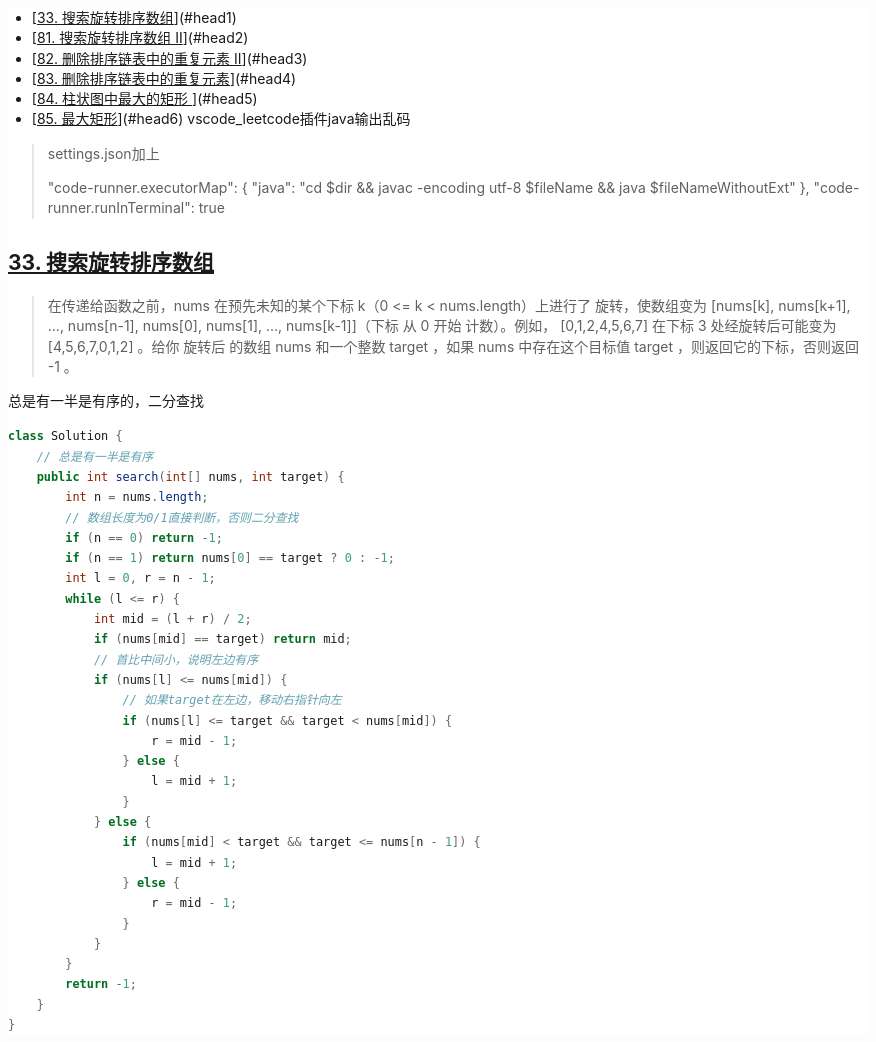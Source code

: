 - [[33. 搜索旋转排序数组](https://leetcode-cn.com/problems/search-in-rotated-sorted-array/)](#head1)
- [[81. 搜索旋转排序数组 II](https://leetcode-cn.com/problems/search-in-rotated-sorted-array-ii/)](#head2)
- [[82. 删除排序链表中的重复元素 II](https://leetcode-cn.com/problems/remove-duplicates-from-sorted-list-ii/)](#head3)
- [[83. 删除排序链表中的重复元素](https://leetcode-cn.com/problems/remove-duplicates-from-sorted-list/)](#head4)
- [[84. 柱状图中最大的矩形 ](https://leetcode-cn.com/problems/largest-rectangle-in-histogram/)](#head5)
- [[85. 最大矩形](https://leetcode-cn.com/problems/maximal-rectangle/)](#head6)
vscode_leetcode插件java输出乱码

>
>
>settings.json加上
>
>"code-runner.executorMap": {
>        "java": "cd $dir && javac -encoding utf-8 $fileName && java $fileNameWithoutExt"
>    },
>"code-runner.runInTerminal": true

## <span id="head1">[33. 搜索旋转排序数组](https://leetcode-cn.com/problems/search-in-rotated-sorted-array/)</span>

>在传递给函数之前，nums 在预先未知的某个下标 k（0 <= k < nums.length）上进行了 旋转，使数组变为 [nums[k], nums[k+1], ..., nums[n-1], nums[0], nums[1], ..., nums[k-1]]（下标 从 0 开始 计数）。例如， [0,1,2,4,5,6,7] 在下标 3 处经旋转后可能变为 [4,5,6,7,0,1,2] 。给你 旋转后 的数组 nums 和一个整数 target ，如果 nums 中存在这个目标值 target ，则返回它的下标，否则返回 -1 。

总是有一半是有序的，二分查找

```java
class Solution {
    // 总是有一半是有序
    public int search(int[] nums, int target) {
        int n = nums.length;
        // 数组长度为0/1直接判断，否则二分查找
        if (n == 0) return -1;
        if (n == 1) return nums[0] == target ? 0 : -1;
        int l = 0, r = n - 1;
        while (l <= r) {
            int mid = (l + r) / 2;
            if (nums[mid] == target) return mid;
            // 首比中间小，说明左边有序
            if (nums[l] <= nums[mid]) {
                // 如果target在左边，移动右指针向左
                if (nums[l] <= target && target < nums[mid]) {
                    r = mid - 1;
                } else {
                    l = mid + 1;
                }
            } else {
                if (nums[mid] < target && target <= nums[n - 1]) {
                    l = mid + 1;
                } else {
                    r = mid - 1;
                }
            }
        }
        return -1;
    }
}
```
